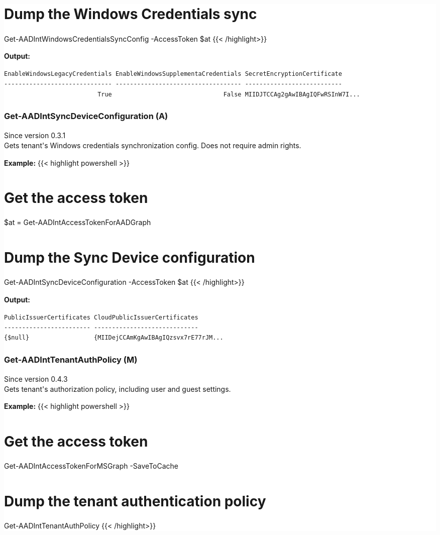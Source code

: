 # Dump the Windows Credentials sync
Get-AADIntWindowsCredentialsSyncConfig -AccessToken $at
{{< /highlight>}}

**Output:**
```
EnableWindowsLegacyCredentials EnableWindowsSupplementaCredentials SecretEncryptionCertificate                                                                            
------------------------------ ----------------------------------- ---------------------------                                                                            
						  True                               False MIIDJTCCAg2gAwIBAgIQFwRSInW7I...
```

### Get-AADIntSyncDeviceConfiguration (A)
Since version 0.3.1 <br>
Gets tenant's Windows credentials synchronization config. Does not require admin rights.

**Example:**
{{< highlight powershell >}}
# Get the access token
$at = Get-AADIntAccessTokenForAADGraph

# Dump the Sync Device configuration
Get-AADIntSyncDeviceConfiguration -AccessToken $at
{{< /highlight>}}

**Output:**
```
PublicIssuerCertificates CloudPublicIssuerCertificates                                                                                                                    
------------------------ -----------------------------                                                                                                                    
{$null}                  {MIIDejCCAmKgAwIBAgIQzsvx7rE77rJM...
```

### Get-AADIntTenantAuthPolicy (M)
Since version 0.4.3 <br>
Gets tenant's authorization policy, including user and guest settings.

**Example:**
{{< highlight powershell >}}
# Get the access token
Get-AADIntAccessTokenForMSGraph -SaveToCache

# Dump the tenant authentication policy
Get-AADIntTenantAuthPolicy
{{< /highlight>}}
